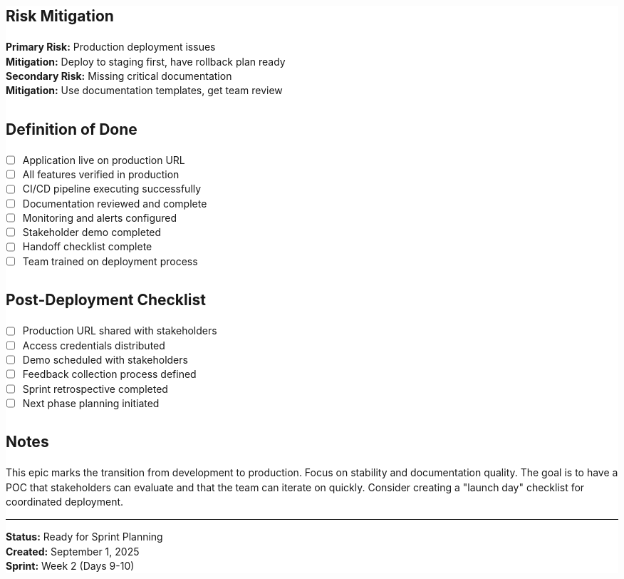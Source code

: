 ## Risk Mitigation

**Primary Risk:** Production deployment issues  
**Mitigation:** Deploy to staging first, have rollback plan ready  
**Secondary Risk:** Missing critical documentation  
**Mitigation:** Use documentation templates, get team review  

## Definition of Done

- [ ] Application live on production URL
- [ ] All features verified in production
- [ ] CI/CD pipeline executing successfully
- [ ] Documentation reviewed and complete
- [ ] Monitoring and alerts configured
- [ ] Stakeholder demo completed
- [ ] Handoff checklist complete
- [ ] Team trained on deployment process

## Post-Deployment Checklist

- [ ] Production URL shared with stakeholders
- [ ] Access credentials distributed
- [ ] Demo scheduled with stakeholders
- [ ] Feedback collection process defined
- [ ] Sprint retrospective completed
- [ ] Next phase planning initiated

## Notes
This epic marks the transition from development to production. Focus on stability and documentation quality. The goal is to have a POC that stakeholders can evaluate and that the team can iterate on quickly. Consider creating a "launch day" checklist for coordinated deployment.

---
**Status:** Ready for Sprint Planning  
**Created:** September 1, 2025  
**Sprint:** Week 2 (Days 9-10)